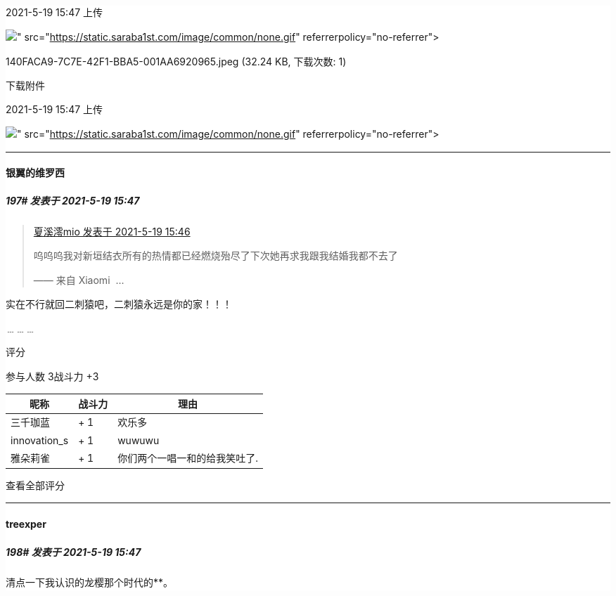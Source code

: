 
2021-5-19 15:47 上传


<img src="https://img.saraba1st.com/forum/202105/19/154716hko5u52o54qkkcqn.jpeg" referrerpolicy="no-referrer">" src="https://static.saraba1st.com/image/common/none.gif" referrerpolicy="no-referrer">


140FACA9-7C7E-42F1-BBA5-001AA6920965.jpeg
(32.24 KB, 下载次数: 1)


下载附件


2021-5-19 15:47 上传


<img src="https://img.saraba1st.com/forum/202105/19/154717lpdfctaazbmff9mt.jpeg" referrerpolicy="no-referrer">" src="https://static.saraba1st.com/image/common/none.gif" referrerpolicy="no-referrer">


*****

####  银翼的维罗西  
##### 197#       发表于 2021-5-19 15:47


<blockquote><a href="httphttps://bbs.saraba1st.com/2b/forum.php?mod=redirect&amp;goto=findpost&amp;pid=51303606&amp;ptid=2004889" target="_blank">夏溪澪mio 发表于 2021-5-19 15:46</a>

呜呜呜我对新垣结衣所有的热情都已经燃烧殆尽了下次她再求我跟我结婚我都不去了


—— 来自 Xiaomi  ...</blockquote>
实在不行就回二刺猿吧，二刺猿永远是你的家！！！


﹍﹍﹍

评分


 参与人数 3战斗力 +3

|昵称|战斗力|理由|
|----|---|---|
| 三千珈蓝| + 1|欢乐多|
| innovation_s| + 1|wuwuwu|
| 雅朵莉雀| + 1|你们两个一唱一和的给我笑吐了.|


查看全部评分


*****

####  treexper  
##### 198#       发表于 2021-5-19 15:47


清点一下我认识的龙樱那个时代的**。
